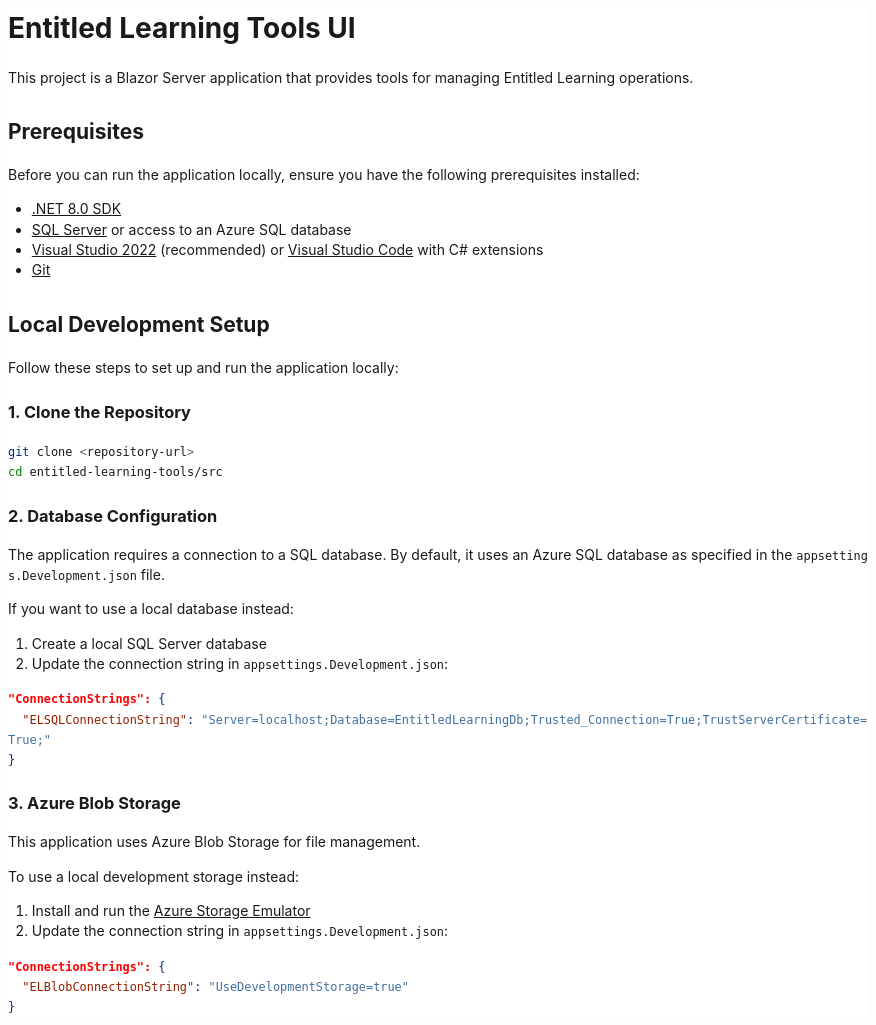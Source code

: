 # Entitled Learning Tools UI

This project is a Blazor Server application that provides tools for managing Entitled Learning operations.

## Prerequisites

Before you can run the application locally, ensure you have the following prerequisites installed:

- [.NET 8.0 SDK](https://dotnet.microsoft.com/download/dotnet/8.0)
- [SQL Server](https://www.microsoft.com/en-us/sql-server/sql-server-downloads) or access to an Azure SQL database
- [Visual Studio 2022](https://visualstudio.microsoft.com/vs/) (recommended) or [Visual Studio Code](https://code.visualstudio.com/) with C# extensions
- [Git](https://git-scm.com/downloads)

## Local Development Setup

Follow these steps to set up and run the application locally:

### 1. Clone the Repository

```bash
git clone <repository-url>
cd entitled-learning-tools/src
```

### 2. Database Configuration

The application requires a connection to a SQL database. By default, it uses an Azure SQL database as specified in the `appsettings.Development.json` file. 

If you want to use a local database instead:
1. Create a local SQL Server database 
2. Update the connection string in `appsettings.Development.json`:

```json
"ConnectionStrings": {
  "ELSQLConnectionString": "Server=localhost;Database=EntitledLearningDb;Trusted_Connection=True;TrustServerCertificate=True;"
}
```

### 3. Azure Blob Storage

This application uses Azure Blob Storage for file management. 

To use a local development storage instead:
1. Install and run the [Azure Storage Emulator](https://learn.microsoft.com/en-us/azure/storage/common/storage-use-azurite)
2. Update the connection string in `appsettings.Development.json`:

```json
"ConnectionStrings": {
  "ELBlobConnectionString": "UseDevelopmentStorage=true"
}
```
